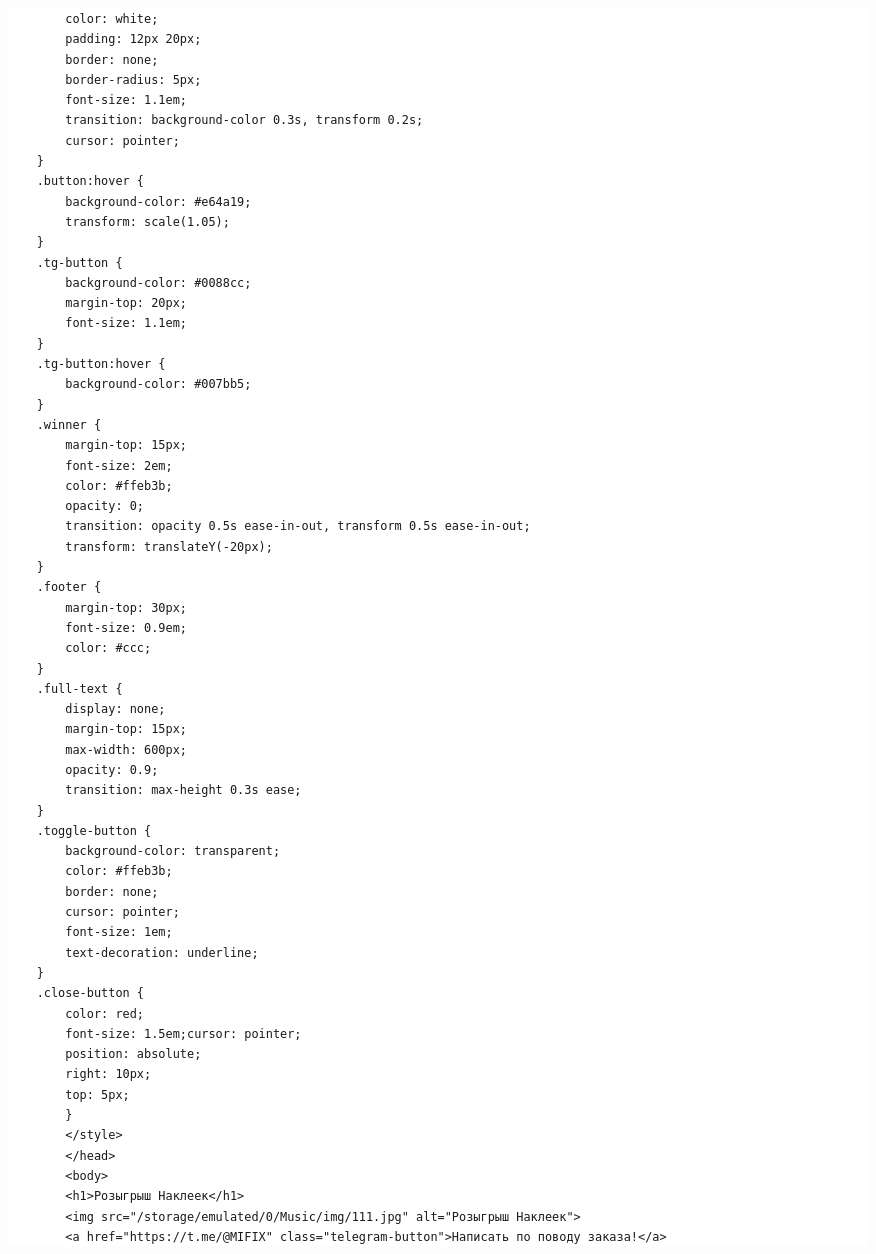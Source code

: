             color: white;
            padding: 12px 20px;
            border: none;
            border-radius: 5px;
            font-size: 1.1em;
            transition: background-color 0.3s, transform 0.2s;
            cursor: pointer;
        }
        .button:hover {
            background-color: #e64a19;
            transform: scale(1.05);
        }
        .tg-button {
            background-color: #0088cc;
            margin-top: 20px;
            font-size: 1.1em;
        }
        .tg-button:hover {
            background-color: #007bb5;
        }
        .winner {
            margin-top: 15px;
            font-size: 2em;
            color: #ffeb3b;
            opacity: 0;
            transition: opacity 0.5s ease-in-out, transform 0.5s ease-in-out;
            transform: translateY(-20px);
        }
        .footer {
            margin-top: 30px;
            font-size: 0.9em;
            color: #ccc;
        }
        .full-text {
            display: none;
            margin-top: 15px;
            max-width: 600px;
            opacity: 0.9;
            transition: max-height 0.3s ease;
        }
        .toggle-button {
            background-color: transparent;
            color: #ffeb3b;
            border: none;
            cursor: pointer;
            font-size: 1em;
            text-decoration: underline;
        }
        .close-button {
            color: red;
            font-size: 1.5em;cursor: pointer;
            position: absolute;
            right: 10px;
            top: 5px;
            }
            </style>
            </head>
            <body>
            <h1>Розыгрыш Наклеек</h1>
            <img src="/storage/emulated/0/Music/img/111.jpg" alt="Розыгрыш Наклеек">
            <a href="https://t.me/@MIFIX" class="telegram-button">Написать по поводу заказа!</a>
            